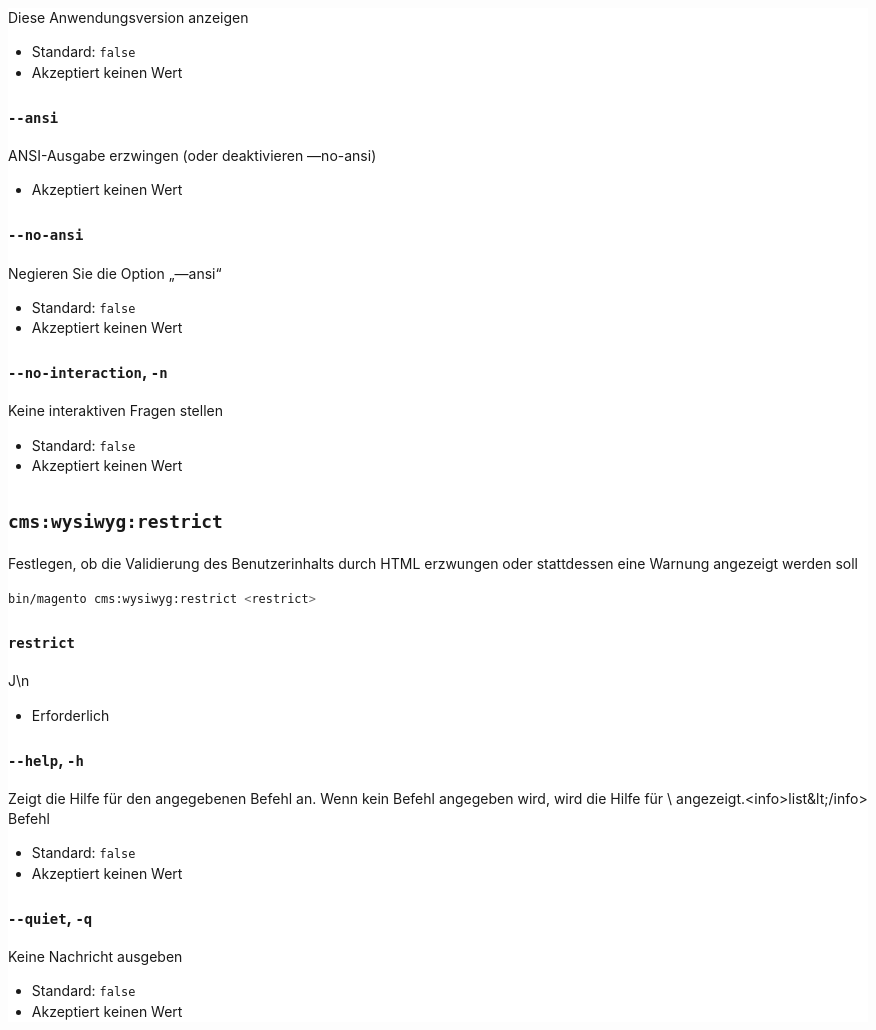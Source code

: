 Diese Anwendungsversion anzeigen

- Standard: `false`
- Akzeptiert keinen Wert

### `--ansi`

ANSI-Ausgabe erzwingen (oder deaktivieren —no-ansi)

- Akzeptiert keinen Wert

### `--no-ansi`

Negieren Sie die Option „—ansi“

- Standard: `false`
- Akzeptiert keinen Wert

### `--no-interaction`, `-n`

Keine interaktiven Fragen stellen

- Standard: `false`
- Akzeptiert keinen Wert


## `cms:wysiwyg:restrict`

Festlegen, ob die Validierung des Benutzerinhalts durch HTML erzwungen oder stattdessen eine Warnung angezeigt werden soll

```bash
bin/magento cms:wysiwyg:restrict <restrict>
```


### `restrict`

J\n

- Erforderlich

### `--help`, `-h`

Zeigt die Hilfe für den angegebenen Befehl an. Wenn kein Befehl angegeben wird, wird die Hilfe für \ angezeigt.&lt;info>list\&lt;/info> Befehl

- Standard: `false`
- Akzeptiert keinen Wert

### `--quiet`, `-q`

Keine Nachricht ausgeben

- Standard: `false`
- Akzeptiert keinen Wert
